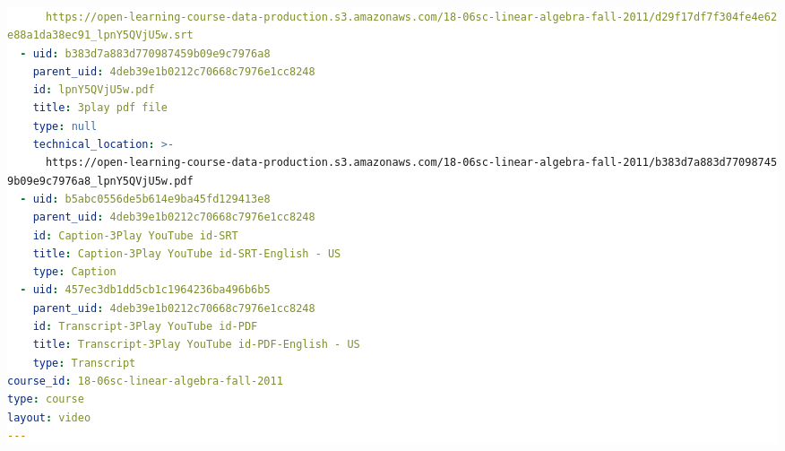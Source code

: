 ```yaml
      https://open-learning-course-data-production.s3.amazonaws.com/18-06sc-linear-algebra-fall-2011/d29f17df7f304fe4e62e88a1da38ec91_lpnY5QVjU5w.srt
  - uid: b383d7a883d770987459b09e9c7976a8
    parent_uid: 4deb39e1b0212c70668c7976e1cc8248
    id: lpnY5QVjU5w.pdf
    title: 3play pdf file
    type: null
    technical_location: >-
      https://open-learning-course-data-production.s3.amazonaws.com/18-06sc-linear-algebra-fall-2011/b383d7a883d770987459b09e9c7976a8_lpnY5QVjU5w.pdf
  - uid: b5abc0556de5b614e9ba45fd129413e8
    parent_uid: 4deb39e1b0212c70668c7976e1cc8248
    id: Caption-3Play YouTube id-SRT
    title: Caption-3Play YouTube id-SRT-English - US
    type: Caption
  - uid: 457ec3db1dd5cb1c1964236ba496b6b5
    parent_uid: 4deb39e1b0212c70668c7976e1cc8248
    id: Transcript-3Play YouTube id-PDF
    title: Transcript-3Play YouTube id-PDF-English - US
    type: Transcript
course_id: 18-06sc-linear-algebra-fall-2011
type: course
layout: video
---
```

